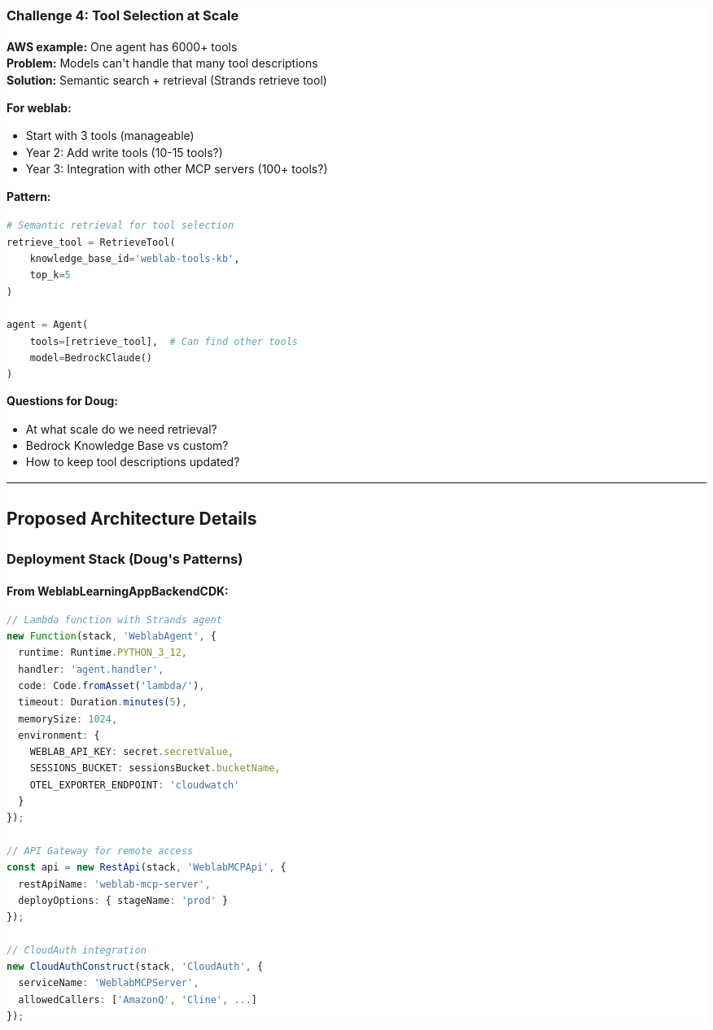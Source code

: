 ### Challenge 4: Tool Selection at Scale

**AWS example:** One agent has 6000+ tools  
**Problem:** Models can't handle that many tool descriptions  
**Solution:** Semantic search + retrieval (Strands retrieve tool)

**For weblab:**
- Start with 3 tools (manageable)
- Year 2: Add write tools (10-15 tools?)
- Year 3: Integration with other MCP servers (100+ tools?)

**Pattern:**
```python
# Semantic retrieval for tool selection
retrieve_tool = RetrieveTool(
    knowledge_base_id='weblab-tools-kb',
    top_k=5
)

agent = Agent(
    tools=[retrieve_tool],  # Can find other tools
    model=BedrockClaude()
)
```

**Questions for Doug:**
- At what scale do we need retrieval?
- Bedrock Knowledge Base vs custom?
- How to keep tool descriptions updated?

---

## Proposed Architecture Details

### Deployment Stack (Doug's Patterns)

**From WeblabLearningAppBackendCDK:**
```typescript
// Lambda function with Strands agent
new Function(stack, 'WeblabAgent', {
  runtime: Runtime.PYTHON_3_12,
  handler: 'agent.handler',
  code: Code.fromAsset('lambda/'),
  timeout: Duration.minutes(5),
  memorySize: 1024,
  environment: {
    WEBLAB_API_KEY: secret.secretValue,
    SESSIONS_BUCKET: sessionsBucket.bucketName,
    OTEL_EXPORTER_ENDPOINT: 'cloudwatch'
  }
});

// API Gateway for remote access
const api = new RestApi(stack, 'WeblabMCPApi', {
  restApiName: 'weblab-mcp-server',
  deployOptions: { stageName: 'prod' }
});

// CloudAuth integration
new CloudAuthConstruct(stack, 'CloudAuth', {
  serviceName: 'WeblabMCPServer',
  allowedCallers: ['AmazonQ', 'Cline', ...]
});
```
